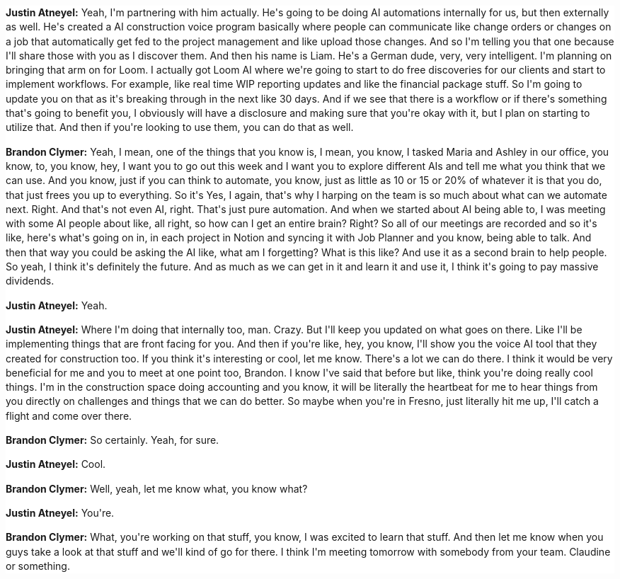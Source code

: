 **Justin Atneyel:**
Yeah, I'm partnering with him actually. He's going to be doing AI automations internally for us, but then externally as well. He's created a AI construction voice program basically where people can communicate like change orders or changes on a job that automatically get fed to the project management and like upload those changes. And so I'm telling you that one because I'll share those with you as I discover them. And then his name is Liam. He's a German dude, very, very intelligent. I'm planning on bringing that arm on for Loom. I actually got Loom AI where we're going to start to do free discoveries for our clients and start to implement workflows. For example, like real time WIP reporting updates and like the financial package stuff. So I'm going to update you on that as it's breaking through in the next like 30 days. And if we see that there is a workflow or if there's something that's going to benefit you, I obviously will have a disclosure and making sure that you're okay with it, but I plan on starting to utilize that. And then if you're looking to use them, you can do that as well. 

**Brandon Clymer:**
Yeah, I mean, one of the things that you know is, I mean, you know, I tasked Maria and Ashley in our office, you know, to, you know, hey, I want you to go out this week and I want you to explore different AIs and tell me what you think that we can use. And you know, just if you can think to automate, you know, just as little as 10 or 15 or 20% of whatever it is that you do, that just frees you up to everything. So it's Yes, I again, that's why I harping on the team is so much about what can we automate next. Right. And that's not even AI, right. That's just pure automation. And when we started about AI being able to, I was meeting with some AI people about like, all right, so how can I get an entire brain? Right? So all of our meetings are recorded and so it's like, here's what's going on in, in each project in Notion and syncing it with Job Planner and you know, being able to talk. And then that way you could be asking the AI like, what am I forgetting? What is this like? And use it as a second brain to help people. So yeah, I think it's definitely the future. And as much as we can get in it and learn it and use it, I think it's going to pay massive dividends. 

**Justin Atneyel:**
Yeah. 

**Justin Atneyel:**
Where I'm doing that internally too, man. Crazy. But I'll keep you updated on what goes on there. Like I'll be implementing things that are front facing for you. And then if you're like, hey, you know, I'll show you the voice AI tool that they created for construction too. If you think it's interesting or cool, let me know. There's a lot we can do there. I think it would be very beneficial for me and you to meet at one point too, Brandon. I know I've said that before but like, think you're doing really cool things. I'm in the construction space doing accounting and you know, it will be literally the heartbeat for me to hear things from you directly on challenges and things that we can do better. So maybe when you're in Fresno, just literally hit me up, I'll catch a flight and come over there. 

**Brandon Clymer:**
So certainly. Yeah, for sure. 

**Justin Atneyel:**
Cool. 

**Brandon Clymer:**
Well, yeah, let me know what, you know what? 

**Justin Atneyel:**
You're. 

**Brandon Clymer:**
What, you're working on that stuff, you know, I was excited to learn that stuff. And then let me know when you guys take a look at that stuff and we'll kind of go for there. I think I'm meeting tomorrow with somebody from your team. Claudine or something. 
